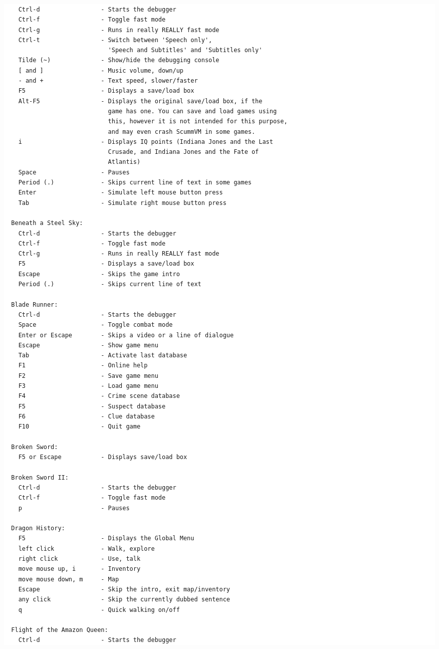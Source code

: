 ```
    Ctrl-d                 - Starts the debugger
    Ctrl-f                 - Toggle fast mode
    Ctrl-g                 - Runs in really REALLY fast mode
    Ctrl-t                 - Switch between 'Speech only',
                             'Speech and Subtitles' and 'Subtitles only'
    Tilde (~)              - Show/hide the debugging console
    [ and ]                - Music volume, down/up
    - and +                - Text speed, slower/faster
    F5                     - Displays a save/load box
    Alt-F5                 - Displays the original save/load box, if the
                             game has one. You can save and load games using
                             this, however it is not intended for this purpose,
                             and may even crash ScummVM in some games.
    i                      - Displays IQ points (Indiana Jones and the Last
                             Crusade, and Indiana Jones and the Fate of
                             Atlantis)
    Space                  - Pauses
    Period (.)             - Skips current line of text in some games
    Enter                  - Simulate left mouse button press
    Tab                    - Simulate right mouse button press

  Beneath a Steel Sky:
    Ctrl-d                 - Starts the debugger
    Ctrl-f                 - Toggle fast mode
    Ctrl-g                 - Runs in really REALLY fast mode
    F5                     - Displays a save/load box
    Escape                 - Skips the game intro
    Period (.)             - Skips current line of text

  Blade Runner:
    Ctrl-d                 - Starts the debugger
    Space                  - Toggle combat mode
    Enter or Escape        - Skips a video or a line of dialogue
    Escape                 - Show game menu
    Tab                    - Activate last database
    F1                     - Online help
    F2                     - Save game menu
    F3                     - Load game menu
    F4                     - Crime scene database
    F5                     - Suspect database
    F6                     - Clue database
    F10                    - Quit game

  Broken Sword:
    F5 or Escape           - Displays save/load box

  Broken Sword II:
    Ctrl-d                 - Starts the debugger
    Ctrl-f                 - Toggle fast mode
    p                      - Pauses

  Dragon History:
    F5                     - Displays the Global Menu
    left click             - Walk, explore
    right click            - Use, talk
    move mouse up, i       - Inventory
    move mouse down, m     - Map
    Escape                 - Skip the intro, exit map/inventory
    any click              - Skip the currently dubbed sentence
    q                      - Quick walking on/off

  Flight of the Amazon Queen:
    Ctrl-d                 - Starts the debugger
```